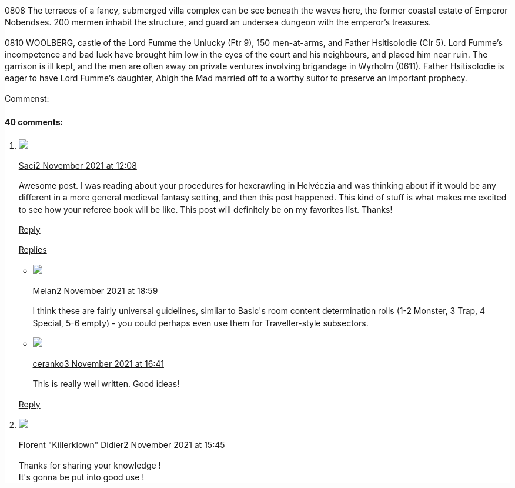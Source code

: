 0808 The terraces of a fancy, submerged villa complex can be see beneath the waves here, the former coastal estate of Emperor Nobendses. 200 mermen inhabit the structure, and guard an undersea dungeon with the emperor’s treasures.

0810 WOOLBERG, castle of the Lord Fumme the Unlucky (Ftr 9), 150 men-at-arms, and Father Hsitisolodie (Clr 5). Lord Fumme’s incompetence and bad luck have brought him low in the eyes of the court and his neighbours, and placed him near ruin. The garrison is ill kept, and the men are often away on private ventures involving brigandage in Wyrholm (0611). Father Hsitisolodie is eager to have Lord Fumme’s daughter, Abigh the Mad married off to a worthy suitor to preserve an important prophecy.

Commenst:

#### 40 comments:

1.  ![](https://www.blogger.com/img/blogger_logo_round_35.png)
    
    [Saci](https://www.blogger.com/profile/11382707484272049988)[2 November 2021 at 12:08](https://beyondfomalhaut.blogspot.com/2021/11/blog-hex-crawls-simple-guide.html?showComment=1635851334567#c7846340590015697413)
    
    Awesome post. I was reading about your procedures for hexcrawling in Helvéczia and was thinking about if it would be any different in a more general medieval fantasy setting, and then this post happened. This kind of stuff is what makes me excited to see how your referee book will be like. This post will definitely be on my favorites list. Thanks!
    
    [Reply](javascript:;)
    
    [Replies](javascript:;)
    
    -   ![](https://4.bp.blogspot.com/-vg0Bb9YmLHg/XI-a5wVX4AI/AAAAAAAADRM/MyfWHO5qtZcnuGosDPW4aCjpEfo8WknLgCK4BGAYYCw/s35/hamtile.png)
        
        [Melan](https://www.blogger.com/profile/07165894144553629675)[2 November 2021 at 18:59](https://beyondfomalhaut.blogspot.com/2021/11/blog-hex-crawls-simple-guide.html?showComment=1635875994878#c1092170980023199871)
        
        I think these are fairly universal guidelines, similar to Basic's room content determination rolls (1-2 Monster, 3 Trap, 4 Special, 5-6 empty) - you could perhaps even use them for Traveller-style subsectors.
        
    -   ![](https://1.bp.blogspot.com/-1kvNKg-jnoQ/TlHxYRNcqyI/AAAAAAAAAQ4/ECh1SaLwHo8/s35/5498473.jpg)
        
        [ceranko](https://www.blogger.com/profile/06483080733137941930)[3 November 2021 at 16:41](https://beyondfomalhaut.blogspot.com/2021/11/blog-hex-crawls-simple-guide.html?showComment=1635954089326#c7395557962232461883)
        
        This is really well written. Good ideas!
        
    
    [Reply](javascript:;)
    
2.  ![](https://www.blogger.com/img/blogger_logo_round_35.png)
    
    [Florent "Killerklown" Didier](https://www.blogger.com/profile/12343276246285470797)[2 November 2021 at 15:45](https://beyondfomalhaut.blogspot.com/2021/11/blog-hex-crawls-simple-guide.html?showComment=1635864357763#c9136915563479939547)
    
    Thanks for sharing your knowledge !  
    It's gonna be put into good use !
    